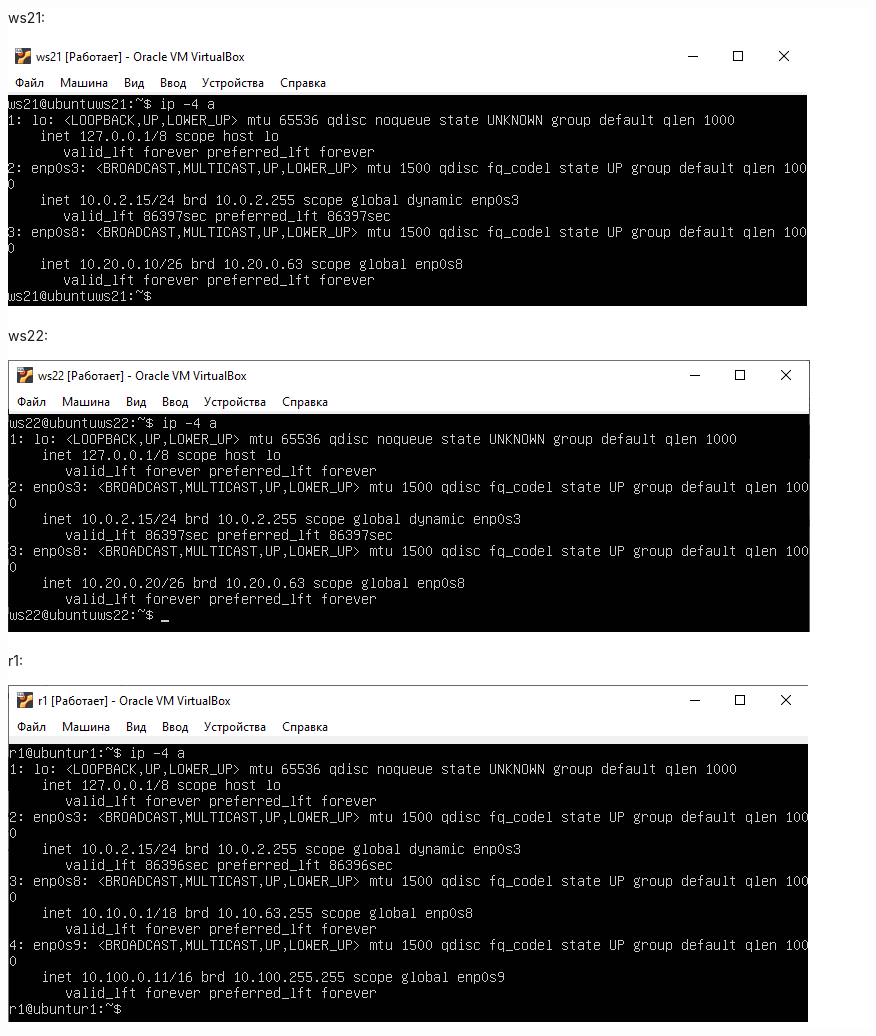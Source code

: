 ws21:

![5.1.7](images/5.1.7.png)

ws22:

![5.1.8](images/5.1.8.png)

r1:

![5.1.9](images/5.1.9.png)
